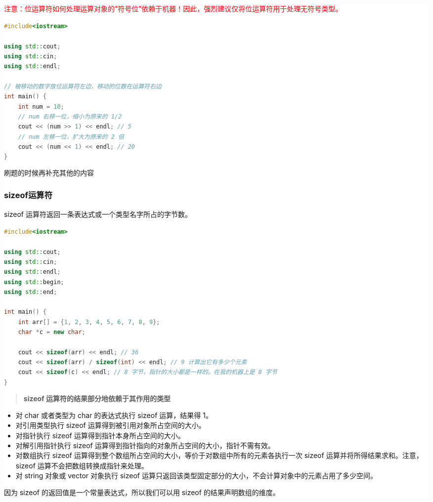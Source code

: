 <span style="color:red">注意：位运算符如何处理运算对象的“符号位”依赖于机器！因此，强烈建议仅将位运算符用于处理无符号类型。</span>

```cpp
#include<iostream>

using std::cout;
using std::cin;
using std::endl;

// 被移动的数字放位运算符左边，移动的位数在运算符右边
int main() {
    int num = 10;
    // num 右移一位，缩小为原来的 1/2
    cout << (num >> 1) << endl; // 5
	// num 左移一位，扩大为原来的 2 倍
    cout << (num << 1) << endl; // 20
}
```

刷题的时候再补充其他的内容

### sizeof运算符

sizeof 运算符返回一条表达式或一个类型名字所占的字节数。

```cpp
#include<iostream>

using std::cout;
using std::cin;
using std::endl;
using std::begin;
using std::end;

int main() {
    int arr[] = {1, 2, 3, 4, 5, 6, 7, 8, 9};
    char *c = new char;

    cout << sizeof(arr) << endl; // 36 
    cout << sizeof(arr) / sizeof(int) << endl; // 9 计算出它有多少个元素
    cout << sizeof(c) << endl; // 8 字节，指针的大小都是一样的。在我的机器上是 8 字节
}
```

> <b>sizeof 运算符的结果部分地依赖于其作用的类型</b>

- 对 char 或者类型为 char 的表达式执行 sizeof 运算，结果得 1。
- 对引用类型执行 sizeof 运算得到被引用对象所占空间的大小。
- 对指针执行 sizeof 运算得到指针本身所占空间的大小。
- 对解引用指针执行 sizeof 运算得到指针指向的对象所占空间的大小，指针不需有效。
- 对数组执行 sizeof 运算得到整个数组所占空间的大小，等价于对数组中所有的元素各执行一次 sizeof 运算并将所得结果求和。注意，sizeof 运算不会把数组转换成指针来处理。
- 对 string 对象或 vector 对象执行 sizeof 运算只返回该类型固定部分的大小，不会计算对象中的元素占用了多少空间。

因为 sizeof 的返回值是一个常量表达式，所以我们可以用 sizeof 的结果声明数组的维度。
